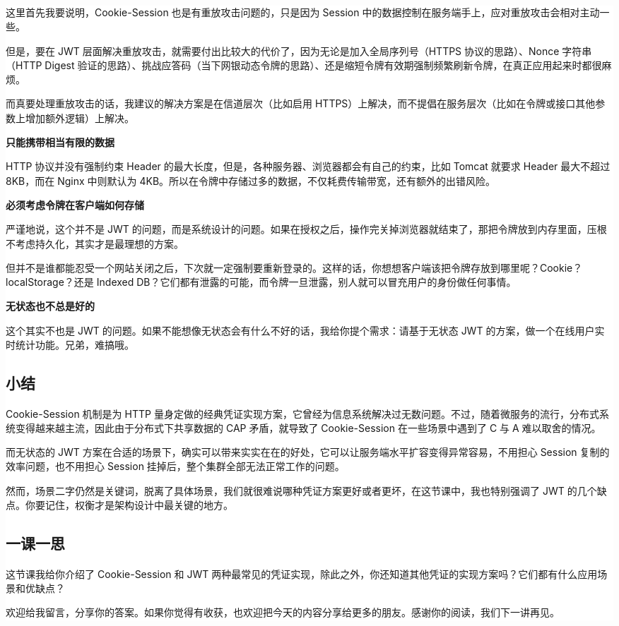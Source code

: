 这里首先我要说明，Cookie-Session 也是有重放攻击问题的，只是因为 Session 中的数据控制在服务端手上，应对重放攻击会相对主动一些。

但是，要在 JWT 层面解决重放攻击，就需要付出比较大的代价了，因为无论是加入全局序列号（HTTPS 协议的思路）、Nonce 字符串（HTTP Digest 验证的思路）、挑战应答码（当下网银动态令牌的思路）、还是缩短令牌有效期强制频繁刷新令牌，在真正应用起来时都很麻烦。

而真要处理重放攻击的话，我建议的解决方案是在信道层次（比如启用 HTTPS）上解决，而不提倡在服务层次（比如在令牌或接口其他参数上增加额外逻辑）上解决。

**只能携带相当有限的数据**

HTTP 协议并没有强制约束 Header 的最大长度，但是，各种服务器、浏览器都会有自己的约束，比如 Tomcat 就要求 Header 最大不超过 8KB，而在 Nginx 中则默认为 4KB。所以在令牌中存储过多的数据，不仅耗费传输带宽，还有额外的出错风险。

**必须考虑令牌在客户端如何存储**

严谨地说，这个并不是 JWT 的问题，而是系统设计的问题。如果在授权之后，操作完关掉浏览器就结束了，那把令牌放到内存里面，压根不考虑持久化，其实才是最理想的方案。

但并不是谁都能忍受一个网站关闭之后，下次就一定强制要重新登录的。这样的话，你想想客户端该把令牌存放到哪里呢？Cookie？localStorage？还是 Indexed DB？它们都有泄露的可能，而令牌一旦泄露，别人就可以冒充用户的身份做任何事情。

**无状态也不总是好的**

这个其实不也是 JWT 的问题。如果不能想像无状态会有什么不好的话，我给你提个需求：请基于无状态 JWT 的方案，做一个在线用户实时统计功能。兄弟，难搞哦。

## 小结

Cookie-Session 机制是为 HTTP 量身定做的经典凭证实现方案，它曾经为信息系统解决过无数问题。不过，随着微服务的流行，分布式系统变得越来越主流，因此由于分布式下共享数据的 CAP 矛盾，就导致了 Cookie-Session 在一些场景中遇到了 C 与 A 难以取舍的情况。

而无状态的 JWT 方案在合适的场景下，确实可以带来实实在在的好处，它可以让服务端水平扩容变得异常容易，不用担心 Session 复制的效率问题，也不用担心 Session 挂掉后，整个集群全部无法正常工作的问题。

然而，场景二字仍然是关键词，脱离了具体场景，我们就很难说哪种凭证方案更好或者更坏，在这节课中，我也特别强调了 JWT 的几个缺点。你要记住，权衡才是架构设计中最关键的地方。

## 一课一思

这节课我给你介绍了 Cookie-Session 和 JWT 两种最常见的凭证实现，除此之外，你还知道其他凭证的实现方案吗？它们都有什么应用场景和优缺点？

欢迎给我留言，分享你的答案。如果你觉得有收获，也欢迎把今天的内容分享给更多的朋友。感谢你的阅读，我们下一讲再见。